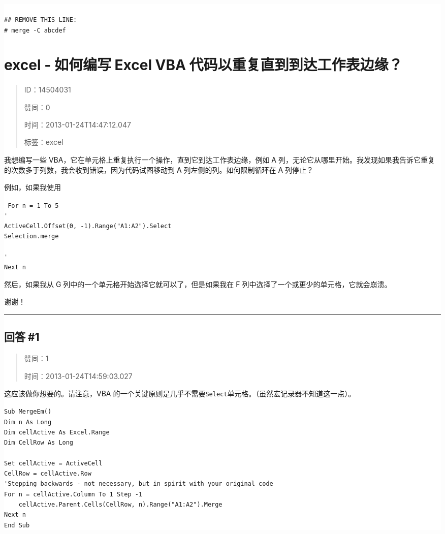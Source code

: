 ```

## REMOVE THIS LINE:
# merge -C abcdef 
```

# excel - 如何编写 Excel VBA 代码以重复直到到达工作表边缘？

> ID：14504031
> 
> 赞同：0
> 
> 时间：2013-01-24T14:47:12.047
> 
> 标签：excel

我想编写一些 VBA，它在单元格上重复执行一个操作，直到它到达工作表边缘，例如 A 列，无论它从哪里开始。我发现如果我告诉它重复的次数多于列数，我会收到错误，因为代码试图移动到 A 列左侧的列。如何限制循环在 A 列停止？

例如，如果我使用

```
 For n = 1 To 5
'
ActiveCell.Offset(0, -1).Range("A1:A2").Select
Selection.merge

'
Next n 
```

然后，如果我从 G 列中的一个单元格开始选择它就可以了，但是如果我在 F 列中选择了一个或更少的单元格，它就会崩溃。

谢谢！

* * *

## 回答 #1

> 赞同：1
> 
> 时间：2013-01-24T14:59:03.027

这应该做你想要的。请注意，VBA 的一个关键原则是几乎不需要`Select`单元格。（虽然宏记录器不知道这一点）。

```
Sub MergeEm()
Dim n As Long
Dim cellActive As Excel.Range
Dim CellRow As Long

Set cellActive = ActiveCell
CellRow = cellActive.Row
'Stepping backwards - not necessary, but in spirit with your original code
For n = cellActive.Column To 1 Step -1
    cellActive.Parent.Cells(CellRow, n).Range("A1:A2").Merge
Next n
End Sub 
```
